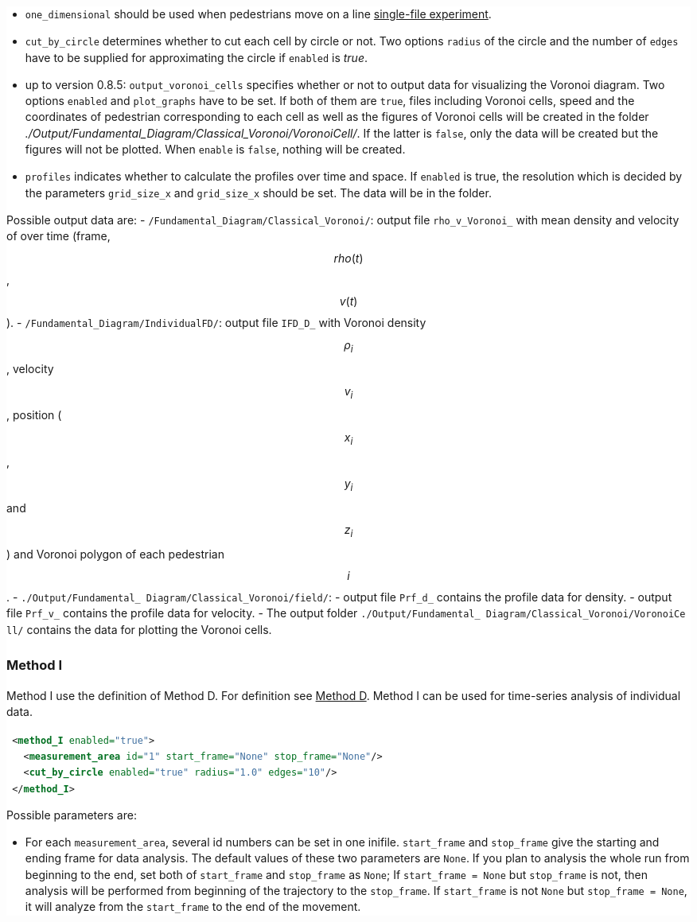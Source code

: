 - `one_dimensional` should be used when pedestrians move on a line
  [single-file experiment](http://www.asim.uni-wuppertal.de/datenbank/own-experiments/corridor/1d-single-file-no-2.html).

- `cut_by_circle` determines whether to cut each cell by circle or not.
         Two options `radius` of the circle and the number of `edges` have
         to be supplied for approximating the circle if `enabled` is *true*.

- up to version 0.8.5: `output_voronoi_cells` specifies whether or not to output data for visualizing
  the Voronoi diagram.
  Two options `enabled` and `plot_graphs` have to be set.
  If both of them are `true`, files including Voronoi cells,
  speed and the coordinates of pedestrian corresponding to each
  cell as well as the figures of Voronoi cells will be created in
  the folder *./Output/Fundamental_Diagram/Classical_Voronoi/VoronoiCell/*.
  If the latter is `false`, only the data will be created but the figures
  will not be plotted.
  When `enable` is `false`, nothing will be created.

- `profiles` indicates whether to calculate the profiles over time and space.
  If `enabled` is true, the resolution which is decided by the
  parameters `grid_size_x` and `grid_size_x` should be set.
  The data will be in the folder.

Possible output data are:
    - `/Fundamental_Diagram/Classical_Voronoi/`: output file `rho_v_Voronoi_` with mean density and velocity of over time (frame, $$rho(t)$$, $$v(t)$$).
    - `/Fundamental_Diagram/IndividualFD/`: output file `IFD_D_` with Voronoi density $$\rho_i$$, velocity $$v_i$$, position ($$x_i$$,$$y_i$$ and $$z_i$$) and Voronoi polygon of each pedestrian $$i$$.
    - `./Output/Fundamental_ Diagram/Classical_Voronoi/field/`:
      - output file `Prf_d_` contains the profile data for density.
      - output file `Prf_v_` contains the profile data for velocity.
    - The output folder `./Output/Fundamental_ Diagram/Classical_Voronoi/VoronoiCell/` contains the data for plotting the Voronoi cells.


### Method I

Method I use the definition of Method D. For definition see [Method D](2016-11-07-method-d.html). Method I can be used for time-series analysis of individual data.

```xml
 <method_I enabled="true">
   <measurement_area id="1" start_frame="None" stop_frame="None"/>
   <cut_by_circle enabled="true" radius="1.0" edges="10"/>
 </method_I>
```

Possible parameters are:

- For each `measurement_area`, several id numbers can be set in one inifile.
  `start_frame` and `stop_frame` give the starting and ending frame for data analysis.
  The default values of these two parameters are `None`.
  If you plan to analysis the whole run from beginning to the end,
  set both of `start_frame` and `stop_frame` as `None`;
  If `start_frame = None` but `stop_frame` is not,
  then analysis will be performed from beginning of the trajectory to the `stop_frame`.
  If `start_frame` is not `None` but `stop_frame = None`,
  it will analyze from the `start_frame` to the end of the movement.
